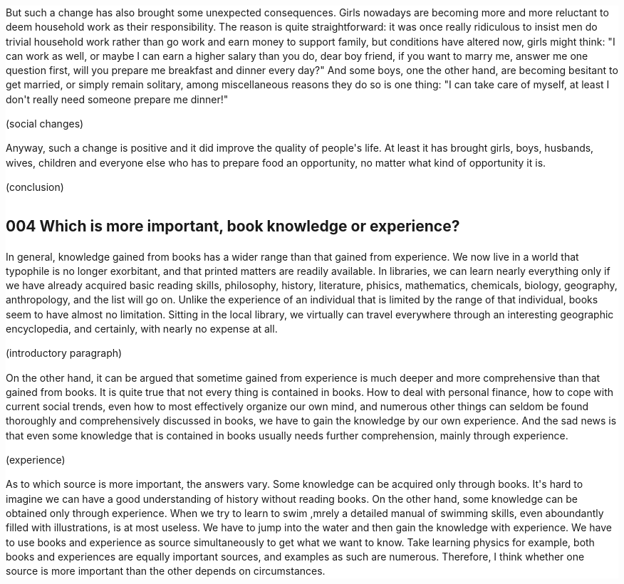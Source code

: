 But such a change has also brought some unexpected consequences. Girls nowadays
are becoming more and more reluctant to deem household work as their
responsibility. The reason is quite straightforward: it was once really
ridiculous to insist men do trivial household work rather than go work and earn
money to support family, but conditions have altered now, girls might think: "I
can work as well, or maybe I can earn a higher salary than you do, dear boy
friend, if you want to marry me, answer me one question first, will you prepare
me breakfast and dinner every day?" And some boys, one the other hand, are
becoming besitant to get married, or simply remain solitary, among
miscellaneous reasons they do so is one thing: "I can take care of myself, at
least I don't really need someone prepare me dinner!"

(social changes)

Anyway, such a change is positive and it did improve the quality of people's
life.  At least it has brought girls, boys, husbands, wives, children and
everyone else who has to prepare food an opportunity, no matter what kind of
opportunity it is.

(conclusion)

004 Which is more important, book knowledge or experience?
----------------------------------------------------------

In general, knowledge gained from books has a wider range than that gained from
experience. We now live in a world that typophile is no longer exorbitant, and
that printed matters are readily available. In libraries, we can learn nearly
everything only if we have already acquired basic reading skills, philosophy,
history, literature, phisics, mathematics, chemicals, biology, geography,
anthropology, and the list will go on. Unlike the experience of an individual
that is limited by the range of that individual, books seem to have almost no
limitation. Sitting in the local library, we virtually can travel everywhere
through an interesting geographic encyclopedia, and certainly, with nearly no
expense at all.

(introductory paragraph)

On the other hand, it can be argued that sometime gained from experience is
much deeper and more comprehensive than that gained from books. It is quite
true that not every thing is contained in books. How to deal with personal
finance, how to cope with current social trends, even how to most effectively
organize our own mind, and numerous other things can seldom be found thoroughly
and comprehensively discussed in books, we have to gain the knowledge by our
own experience. And the sad news is that even some knowledge that is contained
in books usually needs further comprehension, mainly through experience.

(experience)

As to which source is more important, the answers vary. Some knowledge can be
acquired only through books. It's hard to imagine we can have a good
understanding of history without reading books. On the other hand, some
knowledge can be obtained only through experience. When we try to learn to swim
,mrely a detailed manual of swimming skills, even aboundantly filled with
illustrations, is at most useless. We have to jump into the water and then gain
the knowledge with experience. We have to use books and experience as source
simultaneously to get what we want to know. Take learning physics for example,
both books and experiences are equally important sources, and examples as such
are numerous. Therefore, I think whether one source is more important than the
other depends on circumstances.
